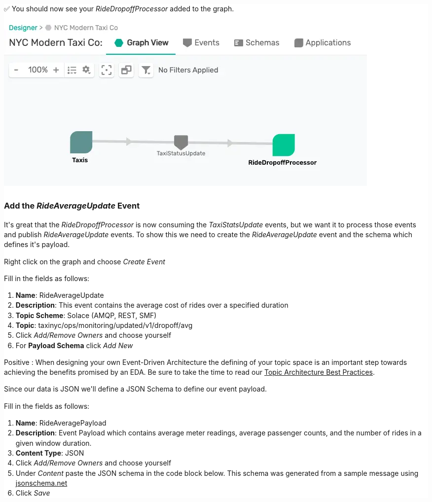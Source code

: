 ✅ You should now see your _RideDropoffProcessor_ added to the graph.

![ep_step01](img/ep_step01.webp)

### Add the _RideAverageUpdate_ Event

It's great that the _RideDropoffProcessor_ is now consuming the _TaxiStatsUpdate_ events, but we want it to process those events and publish _RideAverageUpdate_ events. To show this we need to create the _RideAverageUpdate_ event and the schema which defines it's payload.

Right click on the graph and choose _Create Event_

Fill in the fields as follows:

1. **Name**: RideAverageUpdate
1. **Description**: This event contains the average cost of rides over a specified duration
1. **Topic Scheme**: Solace (AMQP, REST, SMF)
1. **Topic**: taxinyc/ops/monitoring/updated/v1/dropoff/avg
1. Click _Add/Remove Owners_ and choose yourself
1. For **Payload Schema** click _Add New_

Positive
: When designing your own Event-Driven Architecture the defining of your topic space is an important step towards achieving the benefits promised by an EDA. Be sure to take the time to read our [Topic Architecture Best Practices](https://docs.solace.com/Best-Practices/Topic-Architecture-Best-Practices.htm).

Since our data is JSON we'll define a JSON Schema to define our event payload.

Fill in the fields as follows:

1. **Name**: RideAveragePayload
1. **Description**: Event Payload which contains average meter readings, average passenger counts, and the number of rides in a given window duration.
1. **Content Type**: JSON
1. Click _Add/Remove Owners_ and choose yourself
1. Under _Content_ paste the JSON schema in the code block below. This schema was generated from a sample message using [jsonschema.net](https://jsonschema.net)
1. Click _Save_

